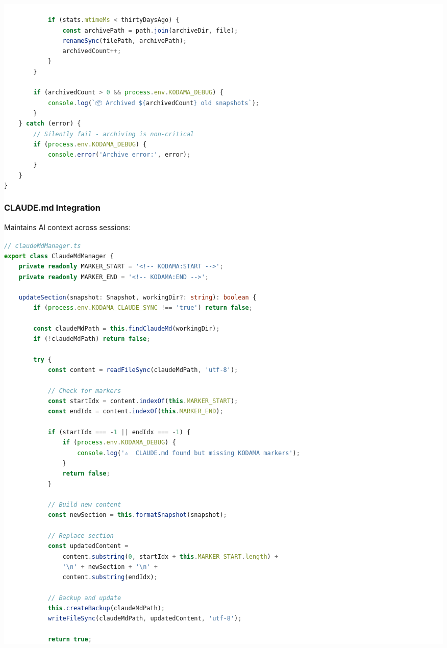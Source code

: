 ```typescript
            
            if (stats.mtimeMs < thirtyDaysAgo) {
                const archivePath = path.join(archiveDir, file);
                renameSync(filePath, archivePath);
                archivedCount++;
            }
        }
        
        if (archivedCount > 0 && process.env.KODAMA_DEBUG) {
            console.log(`📦 Archived ${archivedCount} old snapshots`);
        }
    } catch (error) {
        // Silently fail - archiving is non-critical
        if (process.env.KODAMA_DEBUG) {
            console.error('Archive error:', error);
        }
    }
}
```

### CLAUDE.md Integration

Maintains AI context across sessions:

```typescript
// claudeMdManager.ts
export class ClaudeMdManager {
    private readonly MARKER_START = '<!-- KODAMA:START -->';
    private readonly MARKER_END = '<!-- KODAMA:END -->';
    
    updateSection(snapshot: Snapshot, workingDir?: string): boolean {
        if (process.env.KODAMA_CLAUDE_SYNC !== 'true') return false;
        
        const claudeMdPath = this.findClaudeMd(workingDir);
        if (!claudeMdPath) return false;
        
        try {
            const content = readFileSync(claudeMdPath, 'utf-8');
            
            // Check for markers
            const startIdx = content.indexOf(this.MARKER_START);
            const endIdx = content.indexOf(this.MARKER_END);
            
            if (startIdx === -1 || endIdx === -1) {
                if (process.env.KODAMA_DEBUG) {
                    console.log('⚠️  CLAUDE.md found but missing KODAMA markers');
                }
                return false;
            }
            
            // Build new content
            const newSection = this.formatSnapshot(snapshot);
            
            // Replace section
            const updatedContent = 
                content.substring(0, startIdx + this.MARKER_START.length) +
                '\n' + newSection + '\n' +
                content.substring(endIdx);
            
            // Backup and update
            this.createBackup(claudeMdPath);
            writeFileSync(claudeMdPath, updatedContent, 'utf-8');
            
            return true;
```